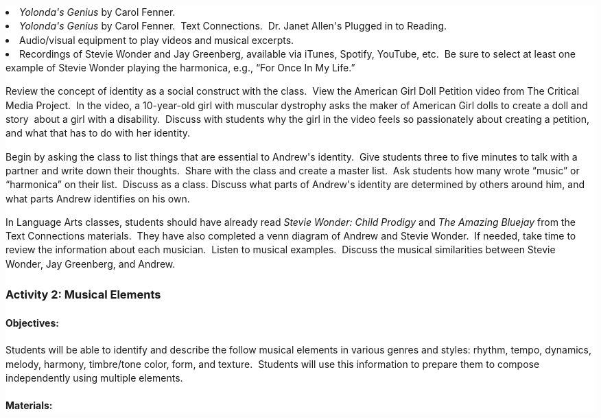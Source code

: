   </li>
  <li>
   <em>
    Yolonda's Genius
   </em>
   by Carol Fenner.
  </li>
  <li>
   <em>
    Yolonda's Genius
   </em>
   by Carol Fenner.  Text Connections.  Dr. Janet Allen's Plugged in to Reading.
  </li>
  <li>
   Audio/visual equipment to play videos and musical excerpts.
  </li>
  <li>
   Recordings of Stevie Wonder and Jay Greenberg, available via iTunes, Spotify, YouTube, etc.  Be sure to select at least one example of Stevie Wonder playing the harmonica, e.g., “For Once In My Life.”
  </li>
 </ol>
 <p>
  Review the concept of identity as a social construct with the class.  View the American Girl Doll Petition video from The Critical Media Project.  In the video, a 10-year-old girl with muscular dystrophy asks the maker of American Girl dolls to create a doll and story  about a girl with a disability.  Discuss with students why the girl in the video feels so passionately about creating a petition, and what that has to do with her identity.
 </p>
 <p>
  Begin by asking the class to list things that are essential to Andrew's identity.  Give students three to five minutes to talk with a partner and write down their thoughts.  Share with the class and create a master list.  Ask students how many wrote “music” or “harmonica” on their list.  Discuss as a class. Discuss what parts of Andrew's identity are determined by others around him, and what parts Andrew identifies on his own.
 </p>
 <p>
  In Language Arts classes, students should have already read
  <em>
   Stevie Wonder: Child Prodigy
  </em>
  and
  <em>
   The Amazing Bluejay
  </em>
  from the Text Connections materials.  They have also completed a venn diagram of Andrew and Stevie Wonder.  If needed, take time to review the information about each musician.  Listen to musical examples.  Discuss the musical similarities between Stevie Wonder, Jay Greenberg, and Andrew.
 </p>
 <h3>
  Activity 2: Musical Elements
 </h3>
 <h4>
  Objectives:
 </h4>
 <p>
  Students will be able to identify and describe the follow musical elements in various genres and styles: rhythm, tempo, dynamics, melody, harmony, timbre/tone color, form, and texture.  Students will use this information to prepare them to compose independently using multiple elements.
 </p>
 <h4>
  Materials:
 </h4>
 <ol>